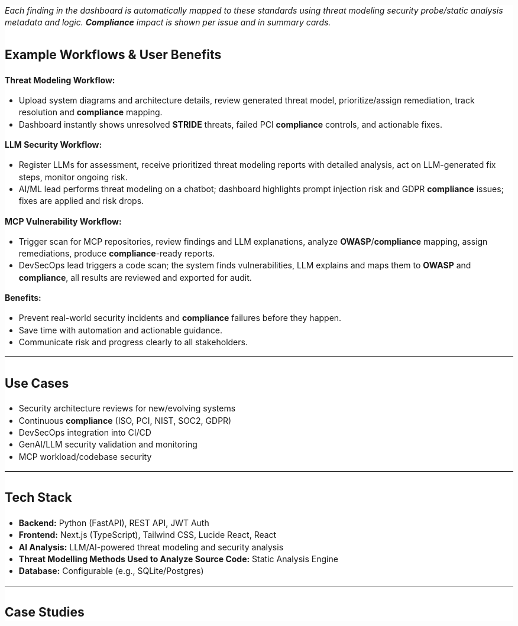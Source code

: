 *Each finding in the dashboard is automatically mapped to these standards using threat modeling security probe/static analysis metadata and logic. **Compliance** impact is shown per issue and in summary cards.*


## Example Workflows & User Benefits

**Threat Modeling Workflow:**  
- Upload system diagrams and architecture details, review generated threat model, prioritize/assign remediation, track resolution and **compliance** mapping.
- Dashboard instantly shows unresolved **STRIDE** threats, failed PCI **compliance** controls, and actionable fixes.

**LLM Security Workflow:**  
- Register LLMs for assessment, receive prioritized threat modeling reports with detailed analysis, act on LLM-generated fix steps, monitor ongoing risk.
-  AI/ML lead performs threat modeling on a chatbot; dashboard highlights prompt injection risk and GDPR **compliance** issues; fixes are applied and risk drops.

**MCP Vulnerability Workflow:**  
- Trigger scan for MCP repositories, review findings and LLM explanations, analyze **OWASP**/**compliance** mapping, assign remediations, produce **compliance**-ready reports.
- DevSecOps lead triggers a code scan; the system finds vulnerabilities, LLM explains and maps them to **OWASP** and **compliance**, all results are reviewed and exported for audit.

**Benefits:**  
- Prevent real-world security incidents and **compliance** failures before they happen.
- Save time with automation and actionable guidance.
- Communicate risk and progress clearly to all stakeholders.

---

## Use Cases

- Security architecture reviews for new/evolving systems
- Continuous **compliance** (ISO, PCI, NIST, SOC2, GDPR)
- DevSecOps integration into CI/CD
- GenAI/LLM security validation and monitoring
- MCP workload/codebase security

---

## Tech Stack

- **Backend:** Python (FastAPI), REST API, JWT Auth
- **Frontend:** Next.js (TypeScript), Tailwind CSS, Lucide React, React
- **AI Analysis:** LLM/AI-powered threat modeling and security analysis
- **Threat Modelling Methods Used to Analyze Source Code:** Static Analysis Engine
- **Database:** Configurable (e.g., SQLite/Postgres)

---

## Case Studies
